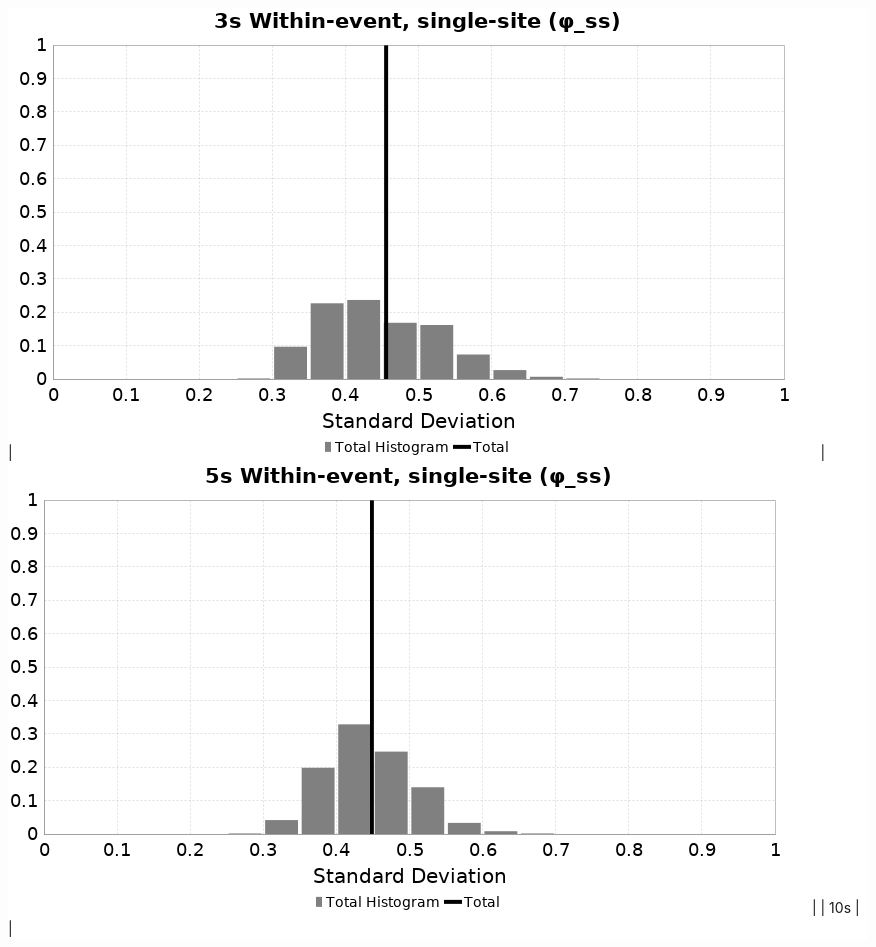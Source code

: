 | ![3s](resources/within_event_ss_m6.6_50km_3s_hist.png) | ![5s](resources/within_event_ss_m6.6_50km_5s_hist.png) |
| 10s |  |